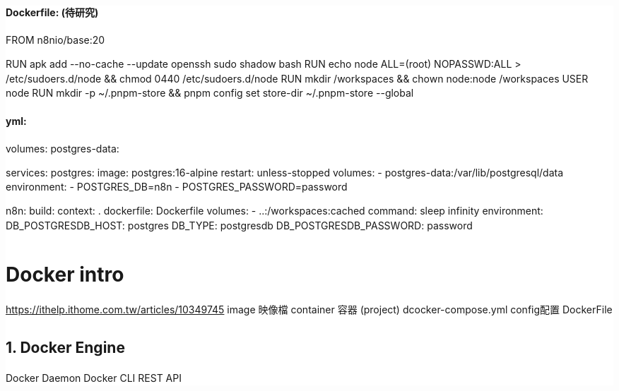 #### Dockerfile:  (待研究)
FROM n8nio/base:20

RUN apk add --no-cache --update openssh sudo shadow bash
RUN echo node ALL=\(root\) NOPASSWD:ALL > /etc/sudoers.d/node && chmod 0440 /etc/sudoers.d/node
RUN mkdir /workspaces && chown node:node /workspaces
USER node
RUN mkdir -p ~/.pnpm-store && pnpm config set store-dir ~/.pnpm-store --global

#### yml: 
volumes:
  postgres-data:

services:
  postgres:
    image: postgres:16-alpine
    restart: unless-stopped
    volumes:
      - postgres-data:/var/lib/postgresql/data
    environment:
      - POSTGRES_DB=n8n
      - POSTGRES_PASSWORD=password

  n8n:
    build:
      context: .
      dockerfile: Dockerfile
    volumes:
      - ..:/workspaces:cached
    command: sleep infinity
    environment:
      DB_POSTGRESDB_HOST: postgres
      DB_TYPE: postgresdb
      DB_POSTGRESDB_PASSWORD: password












# Docker intro
 https://ithelp.ithome.com.tw/articles/10349745
image 映像檔
container 容器 (project)
dcocker-compose.yml config配置
DockerFile 

## 1. Docker Engine

Docker Daemon
Docker CLI
REST API
